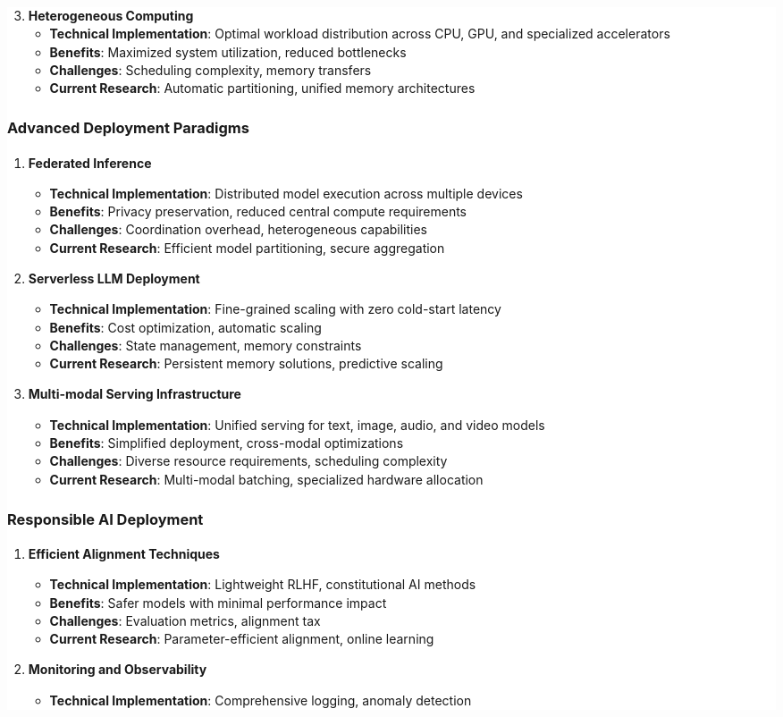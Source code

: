 3. **Heterogeneous Computing**
   - **Technical Implementation**: Optimal workload distribution across CPU, GPU, and specialized accelerators
   - **Benefits**: Maximized system utilization, reduced bottlenecks
   - **Challenges**: Scheduling complexity, memory transfers
   - **Current Research**: Automatic partitioning, unified memory architectures

### Advanced Deployment Paradigms

1. **Federated Inference**
   - **Technical Implementation**: Distributed model execution across multiple devices
   - **Benefits**: Privacy preservation, reduced central compute requirements
   - **Challenges**: Coordination overhead, heterogeneous capabilities
   - **Current Research**: Efficient model partitioning, secure aggregation

2. **Serverless LLM Deployment**
   - **Technical Implementation**: Fine-grained scaling with zero cold-start latency
   - **Benefits**: Cost optimization, automatic scaling
   - **Challenges**: State management, memory constraints
   - **Current Research**: Persistent memory solutions, predictive scaling

3. **Multi-modal Serving Infrastructure**
   - **Technical Implementation**: Unified serving for text, image, audio, and video models
   - **Benefits**: Simplified deployment, cross-modal optimizations
   - **Challenges**: Diverse resource requirements, scheduling complexity
   - **Current Research**: Multi-modal batching, specialized hardware allocation

### Responsible AI Deployment

1. **Efficient Alignment Techniques**
   - **Technical Implementation**: Lightweight RLHF, constitutional AI methods
   - **Benefits**: Safer models with minimal performance impact
   - **Challenges**: Evaluation metrics, alignment tax
   - **Current Research**: Parameter-efficient alignment, online learning

2. **Monitoring and Observability**
   - **Technical Implementation**: Comprehensive logging, anomaly detection
